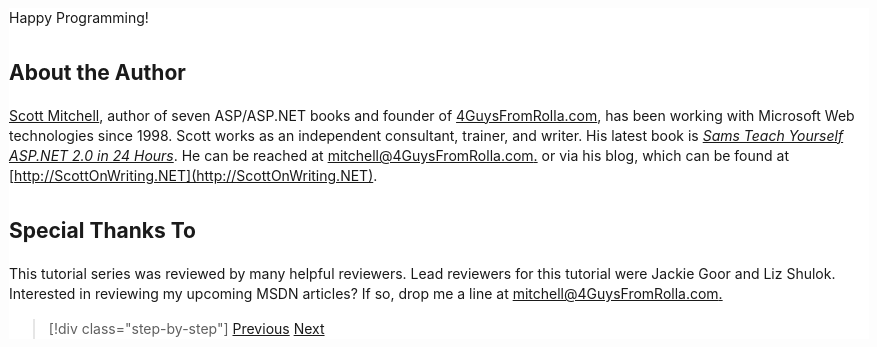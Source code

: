 Happy Programming!

## About the Author

[Scott Mitchell](http://www.4guysfromrolla.com/ScottMitchell.shtml), author of seven ASP/ASP.NET books and founder of [4GuysFromRolla.com](http://www.4guysfromrolla.com), has been working with Microsoft Web technologies since 1998. Scott works as an independent consultant, trainer, and writer. His latest book is [*Sams Teach Yourself ASP.NET 2.0 in 24 Hours*](https://www.amazon.com/exec/obidos/ASIN/0672327384/4guysfromrollaco). He can be reached at [mitchell@4GuysFromRolla.com.](mailto:mitchell@4GuysFromRolla.com) or via his blog, which can be found at [http://ScottOnWriting.NET](http://ScottOnWriting.NET).

## Special Thanks To

This tutorial series was reviewed by many helpful reviewers. Lead reviewers for this tutorial were Jackie Goor and Liz Shulok. Interested in reviewing my upcoming MSDN articles? If so, drop me a line at [mitchell@4GuysFromRolla.com.](mailto:mitchell@4GuysFromRolla.com)

>[!div class="step-by-step"]
[Previous](an-overview-of-inserting-updating-and-deleting-data-cs.md)
[Next](handling-bll-and-dal-level-exceptions-in-an-asp-net-page-cs.md)
